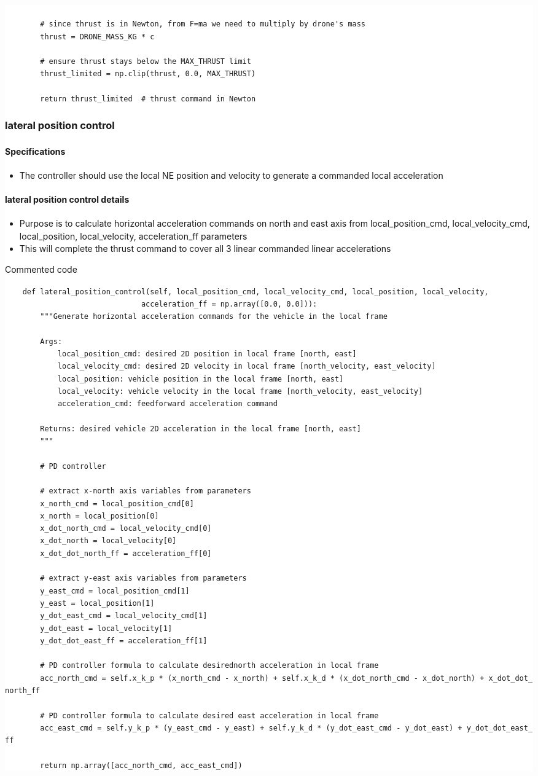```

        # since thrust is in Newton, from F=ma we need to multiply by drone's mass
        thrust = DRONE_MASS_KG * c

        # ensure thrust stays below the MAX_THRUST limit
        thrust_limited = np.clip(thrust, 0.0, MAX_THRUST)

        return thrust_limited  # thrust command in Newton
```
### lateral position control
#### Specifications
- The controller should use the local NE position and velocity to generate a commanded local acceleration
#### lateral position control details
- Purpose is to calculate horizontal acceleration commands on north and east axis from local_position_cmd, local_velocity_cmd, local_position, local_velocity,
                               acceleration_ff parameters
- This will complete the thrust command to cover all 3 linear commanded linear accelerations

Commented code
```
    def lateral_position_control(self, local_position_cmd, local_velocity_cmd, local_position, local_velocity,
                               acceleration_ff = np.array([0.0, 0.0])):
        """Generate horizontal acceleration commands for the vehicle in the local frame

        Args:
            local_position_cmd: desired 2D position in local frame [north, east]
            local_velocity_cmd: desired 2D velocity in local frame [north_velocity, east_velocity]
            local_position: vehicle position in the local frame [north, east]
            local_velocity: vehicle velocity in the local frame [north_velocity, east_velocity]
            acceleration_cmd: feedforward acceleration command

        Returns: desired vehicle 2D acceleration in the local frame [north, east]
        """

        # PD controller

        # extract x-north axis variables from parameters
        x_north_cmd = local_position_cmd[0]
        x_north = local_position[0]
        x_dot_north_cmd = local_velocity_cmd[0]
        x_dot_north = local_velocity[0]
        x_dot_dot_north_ff = acceleration_ff[0]

        # extract y-east axis variables from parameters
        y_east_cmd = local_position_cmd[1]
        y_east = local_position[1]
        y_dot_east_cmd = local_velocity_cmd[1]
        y_dot_east = local_velocity[1]
        y_dot_dot_east_ff = acceleration_ff[1]

        # PD controller formula to calculate desirednorth acceleration in local frame
        acc_north_cmd = self.x_k_p * (x_north_cmd - x_north) + self.x_k_d * (x_dot_north_cmd - x_dot_north) + x_dot_dot_north_ff

        # PD controller formula to calculate desired east acceleration in local frame
        acc_east_cmd = self.y_k_p * (y_east_cmd - y_east) + self.y_k_d * (y_dot_east_cmd - y_dot_east) + y_dot_dot_east_ff

        return np.array([acc_north_cmd, acc_east_cmd])
```